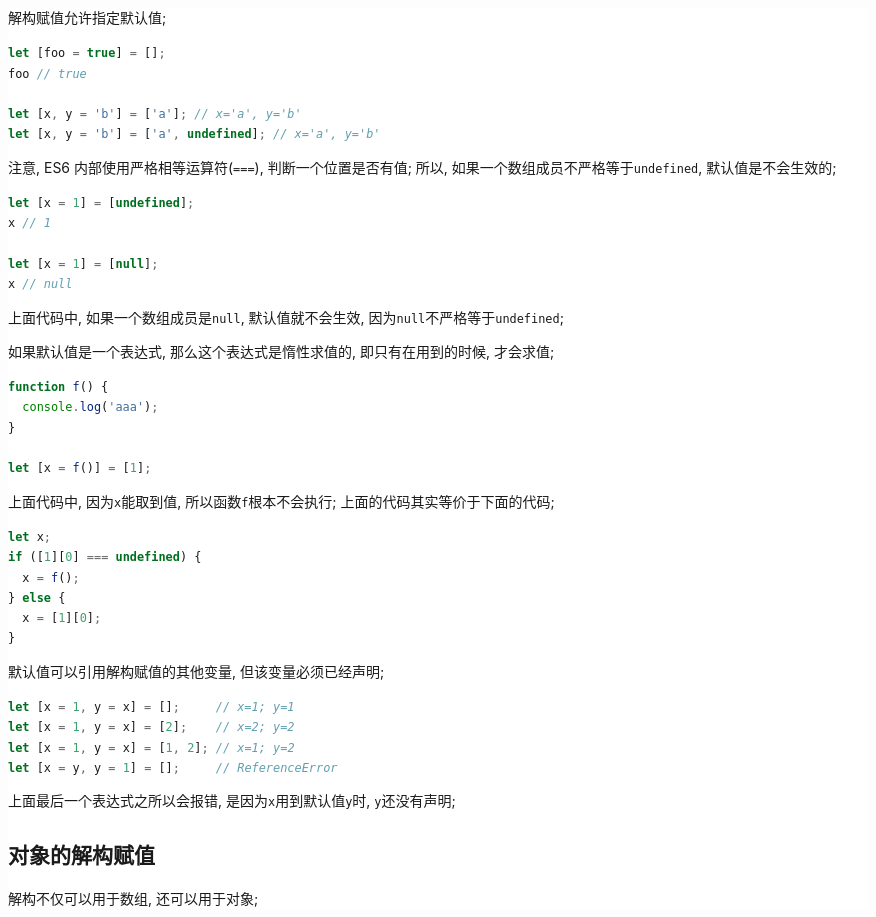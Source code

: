 解构赋值允许指定默认值;

```javascript
let [foo = true] = [];
foo // true

let [x, y = 'b'] = ['a']; // x='a', y='b'
let [x, y = 'b'] = ['a', undefined]; // x='a', y='b'
```

注意, ES6 内部使用严格相等运算符(`===`), 判断一个位置是否有值; 所以, 如果一个数组成员不严格等于`undefined`, 默认值是不会生效的;

```javascript
let [x = 1] = [undefined];
x // 1

let [x = 1] = [null];
x // null
```

上面代码中, 如果一个数组成员是`null`, 默认值就不会生效, 因为`null`不严格等于`undefined`;

如果默认值是一个表达式, 那么这个表达式是惰性求值的, 即只有在用到的时候, 才会求值;

```javascript
function f() {
  console.log('aaa');
}

let [x = f()] = [1];
```

上面代码中, 因为`x`能取到值, 所以函数`f`根本不会执行; 上面的代码其实等价于下面的代码;

```javascript
let x;
if ([1][0] === undefined) {
  x = f();
} else {
  x = [1][0];
}
```

默认值可以引用解构赋值的其他变量, 但该变量必须已经声明;

```javascript
let [x = 1, y = x] = [];     // x=1; y=1
let [x = 1, y = x] = [2];    // x=2; y=2
let [x = 1, y = x] = [1, 2]; // x=1; y=2
let [x = y, y = 1] = [];     // ReferenceError
```

上面最后一个表达式之所以会报错, 是因为`x`用到默认值`y`时, `y`还没有声明;

## 对象的解构赋值

解构不仅可以用于数组, 还可以用于对象;
